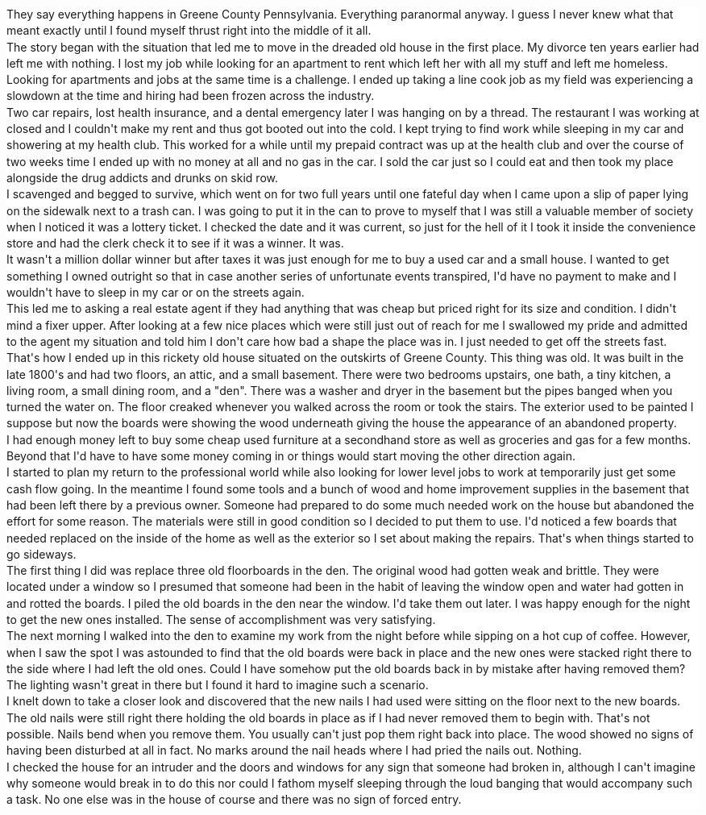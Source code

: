They say everything happens in Greene County Pennsylvania. Everything paranormal anyway. I guess I never knew what that meant exactly until I found myself thrust right into the middle of it all.  
The story began with the situation that led me to move in the dreaded old house in the first place. My divorce ten years earlier had left me with nothing. I lost my job while looking for an apartment to rent which left her with all my stuff and left me homeless. Looking for apartments and jobs at the same time is a challenge. I ended up taking a line cook job as my field was experiencing a slowdown at the time and hiring had been frozen across the industry.   
Two car repairs, lost health insurance, and a dental emergency later I was hanging on by a thread. The restaurant I was working at closed and I couldn't make my rent and thus got booted out into the cold. I kept trying to find work while sleeping in my car and showering at my health club. This worked for a while until my prepaid contract was up at the health club and over the course of two weeks time I ended up with no money at all and no gas in the car. I sold the car just so I could eat and then took my place alongside the drug addicts and drunks on skid row.  
I scavenged and begged to survive, which went on for two full years until one fateful day when I came upon a slip of paper lying on the sidewalk next to a trash can. I was going to put it in the can to prove to myself that I was still a valuable member of society when I noticed it was a lottery ticket. I checked the date and it was current, so just for the hell of it I took it inside the convenience store and had the clerk check it to see if it was a winner. It was.   
It wasn't a million dollar winner but after taxes it was just enough for me to buy a used car and a small house. I wanted to get something I owned outright so that in case another series of unfortunate events transpired, I'd have no payment to make and I wouldn't have to sleep in my car or on the streets again.  
This led me to asking a real estate agent if they had anything that was cheap but priced right for its size and condition. I didn't mind a fixer upper. After looking at a few nice places which were still just out of reach for me I swallowed my pride and admitted to the agent my situation and told him I don't care how bad a shape the place was in. I just needed to get off the streets fast.  
That's how I ended up in this rickety old house situated on the outskirts of Greene County. This thing was old. It was built in the late 1800's and had two floors, an attic, and a small basement. There were two bedrooms upstairs, one bath, a tiny kitchen, a living room, a small dining room, and a "den". There was a washer and dryer in the basement but the pipes banged when you turned the water on. The floor creaked whenever you walked across the room or took the stairs. The exterior used to be painted I suppose but now the boards were showing the wood underneath giving the house the appearance of an abandoned property.  
I had enough money left to buy some cheap used furniture at a secondhand store as well as groceries and gas for a few months. Beyond that I'd have to have some money coming in or things would start moving the other direction again.  
I started to plan my return to the professional world while also looking for lower level jobs to work at temporarily just get some cash flow going. In the meantime I found some tools and a bunch of wood and home improvement supplies in the basement that had been left there by a previous owner. Someone had prepared to do some much needed work on the house but abandoned the effort for some reason. The materials were still in good condition so I decided to put them to use. I'd noticed a few boards that needed replaced on the inside of the home as well as the exterior so I set about making the repairs. That's when things started to go sideways.  
The first thing I did was replace three old floorboards in the den. The original wood had gotten weak and brittle. They were located under a window so I presumed that someone had been in the habit of leaving the window open and water had gotten in and rotted the boards. I piled the old boards in the den near the window. I'd take them out later. I was happy enough for the night to get the new ones installed. The sense of accomplishment was very satisfying.   
The next morning I walked into the den to examine my work from the night before while sipping on a hot cup of coffee. However, when I saw the spot I was astounded to find that the old boards were back in place and the new ones were stacked right there to the side where I had left the old ones. Could I have somehow put the old boards back in by mistake after having removed them? The lighting wasn't great in there but I found it hard to imagine such a scenario.   
I knelt down to take a closer look and discovered that the new nails I had used were sitting on the floor next to the new boards. The old nails were still right there holding the old boards in place as if I had never removed them to begin with. That's not possible. Nails bend when you remove them. You usually can't just pop them right back into place. The wood showed no signs of having been disturbed at all in fact. No marks around the nail heads where I had pried the nails out. Nothing.  
I checked the house for an intruder and the doors and windows for any sign that someone had broken in, although I can't imagine why someone would break in to do this nor could I fathom myself sleeping through the loud banging that would accompany such a task. No one else was in the house of course and there was no sign of forced entry.  